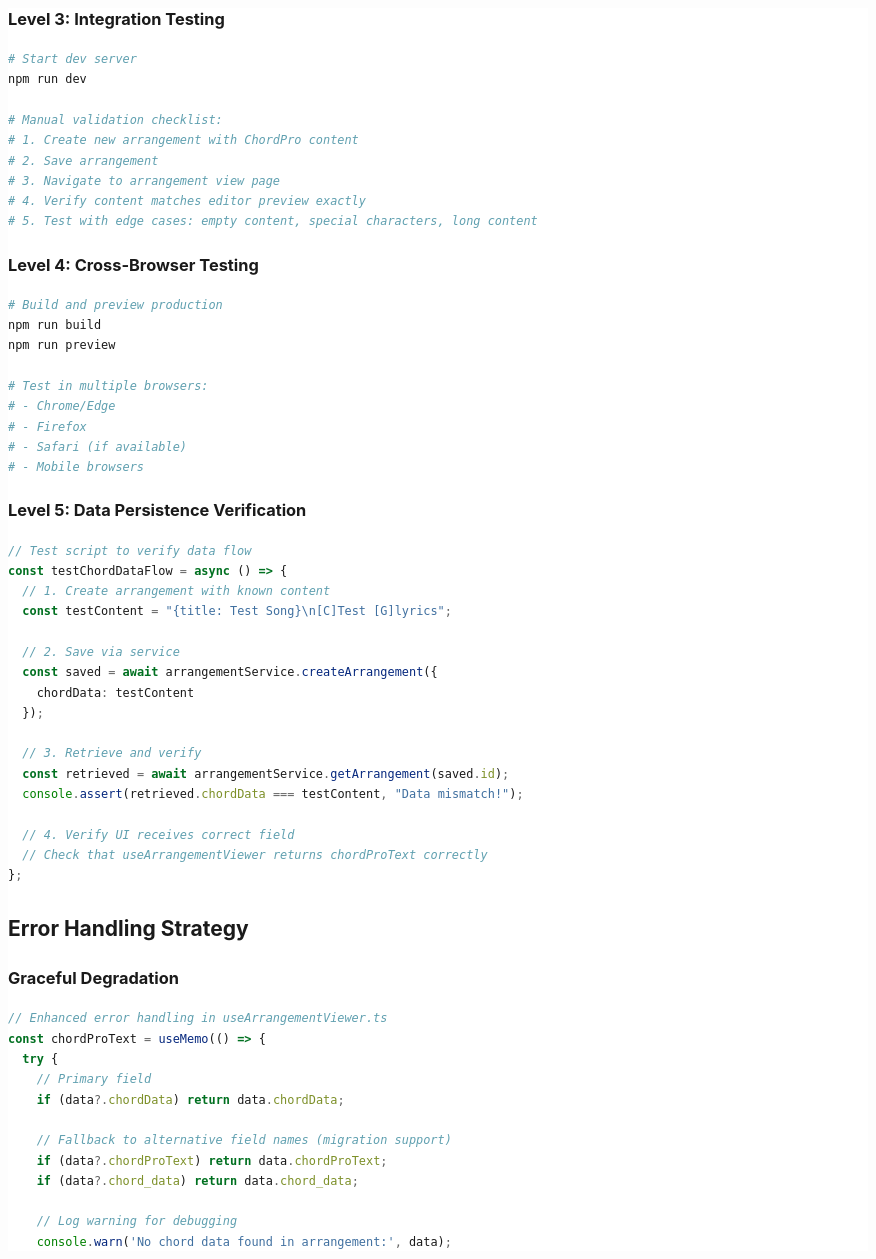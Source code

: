 ### Level 3: Integration Testing
```bash
# Start dev server
npm run dev

# Manual validation checklist:
# 1. Create new arrangement with ChordPro content
# 2. Save arrangement
# 3. Navigate to arrangement view page
# 4. Verify content matches editor preview exactly
# 5. Test with edge cases: empty content, special characters, long content
```

### Level 4: Cross-Browser Testing
```bash
# Build and preview production
npm run build
npm run preview

# Test in multiple browsers:
# - Chrome/Edge
# - Firefox  
# - Safari (if available)
# - Mobile browsers
```

### Level 5: Data Persistence Verification
```typescript
// Test script to verify data flow
const testChordDataFlow = async () => {
  // 1. Create arrangement with known content
  const testContent = "{title: Test Song}\n[C]Test [G]lyrics";
  
  // 2. Save via service
  const saved = await arrangementService.createArrangement({
    chordData: testContent
  });
  
  // 3. Retrieve and verify
  const retrieved = await arrangementService.getArrangement(saved.id);
  console.assert(retrieved.chordData === testContent, "Data mismatch!");
  
  // 4. Verify UI receives correct field
  // Check that useArrangementViewer returns chordProText correctly
};
```

## Error Handling Strategy

### Graceful Degradation
```typescript
// Enhanced error handling in useArrangementViewer.ts
const chordProText = useMemo(() => {
  try {
    // Primary field
    if (data?.chordData) return data.chordData;
    
    // Fallback to alternative field names (migration support)
    if (data?.chordProText) return data.chordProText;
    if (data?.chord_data) return data.chord_data;
    
    // Log warning for debugging
    console.warn('No chord data found in arrangement:', data);
```